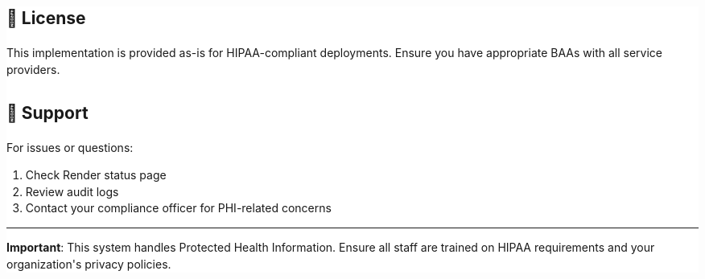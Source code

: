 ## 📝 License

This implementation is provided as-is for HIPAA-compliant deployments. Ensure you have appropriate BAAs with all service providers.

## 🤝 Support

For issues or questions:
1. Check Render status page
2. Review audit logs
3. Contact your compliance officer for PHI-related concerns

---

**Important**: This system handles Protected Health Information. Ensure all staff are trained on HIPAA requirements and your organization's privacy policies.